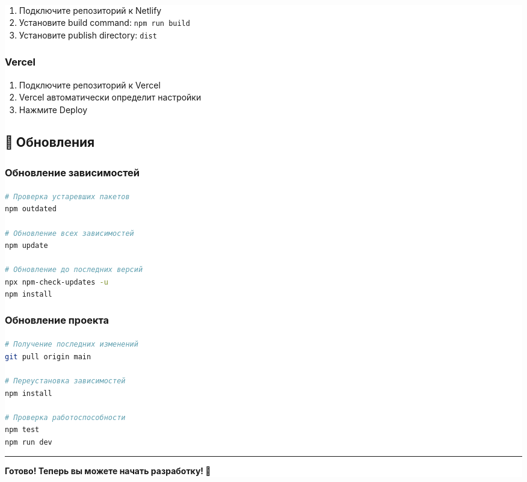 1. Подключите репозиторий к Netlify
2. Установите build command: `npm run build`
3. Установите publish directory: `dist`

### Vercel

1. Подключите репозиторий к Vercel
2. Vercel автоматически определит настройки
3. Нажмите Deploy

## 🔄 Обновления

### Обновление зависимостей

```bash
# Проверка устаревших пакетов
npm outdated

# Обновление всех зависимостей
npm update

# Обновление до последних версий
npx npm-check-updates -u
npm install
```

### Обновление проекта

```bash
# Получение последних изменений
git pull origin main

# Переустановка зависимостей
npm install

# Проверка работоспособности
npm test
npm run dev
```

---

**Готово! Теперь вы можете начать разработку! 🚀**
